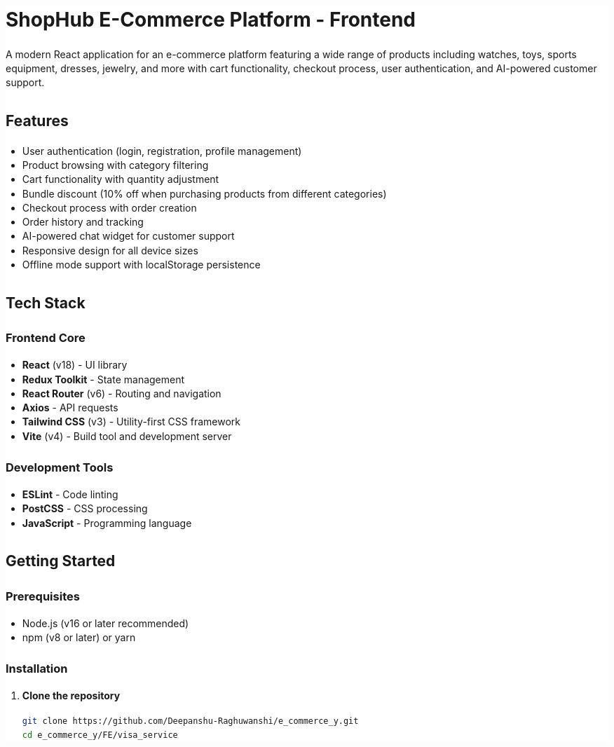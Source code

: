 # ShopHub E-Commerce Platform - Frontend

A modern React application for an e-commerce platform featuring a wide range of products including watches, toys, sports equipment, dresses, jewelry, and more with cart functionality, checkout process, user authentication, and AI-powered customer support.

## Features

- User authentication (login, registration, profile management)
- Product browsing with category filtering
- Cart functionality with quantity adjustment
- Bundle discount (10% off when purchasing products from different categories)
- Checkout process with order creation
- Order history and tracking
- AI-powered chat widget for customer support
- Responsive design for all device sizes
- Offline mode support with localStorage persistence

## Tech Stack

### Frontend Core

- **React** (v18) - UI library
- **Redux Toolkit** - State management
- **React Router** (v6) - Routing and navigation
- **Axios** - API requests
- **Tailwind CSS** (v3) - Utility-first CSS framework
- **Vite** (v4) - Build tool and development server

### Development Tools

- **ESLint** - Code linting
- **PostCSS** - CSS processing
- **JavaScript** - Programming language

## Getting Started

### Prerequisites

- Node.js (v16 or later recommended)
- npm (v8 or later) or yarn

### Installation

1. **Clone the repository**

   ```bash
   git clone https://github.com/Deepanshu-Raghuwanshi/e_commerce_y.git
   cd e_commerce_y/FE/visa_service
   ```
